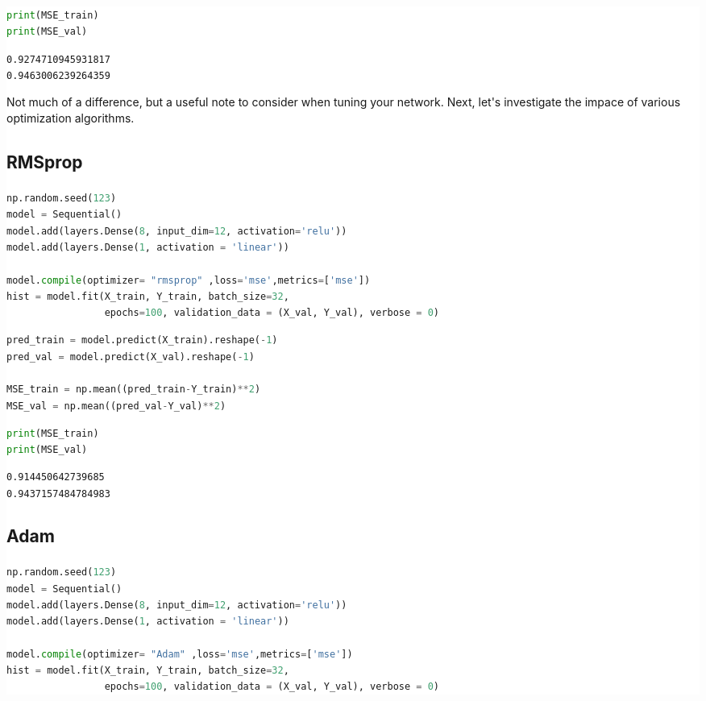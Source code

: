 
```python
print(MSE_train)
print(MSE_val)
```

    0.9274710945931817
    0.9463006239264359


Not much of a difference, but a useful note to consider when tuning your network. Next, let's investigate the impace of various optimization algorithms.

## RMSprop


```python
np.random.seed(123)
model = Sequential()
model.add(layers.Dense(8, input_dim=12, activation='relu'))
model.add(layers.Dense(1, activation = 'linear'))

model.compile(optimizer= "rmsprop" ,loss='mse',metrics=['mse'])
hist = model.fit(X_train, Y_train, batch_size=32, 
                 epochs=100, validation_data = (X_val, Y_val), verbose = 0)
```


```python
pred_train = model.predict(X_train).reshape(-1)
pred_val = model.predict(X_val).reshape(-1)

MSE_train = np.mean((pred_train-Y_train)**2)
MSE_val = np.mean((pred_val-Y_val)**2)
```


```python
print(MSE_train)
print(MSE_val)
```

    0.914450642739685
    0.9437157484784983


## Adam


```python
np.random.seed(123)
model = Sequential()
model.add(layers.Dense(8, input_dim=12, activation='relu'))
model.add(layers.Dense(1, activation = 'linear'))

model.compile(optimizer= "Adam" ,loss='mse',metrics=['mse'])
hist = model.fit(X_train, Y_train, batch_size=32, 
                 epochs=100, validation_data = (X_val, Y_val), verbose = 0)
```
